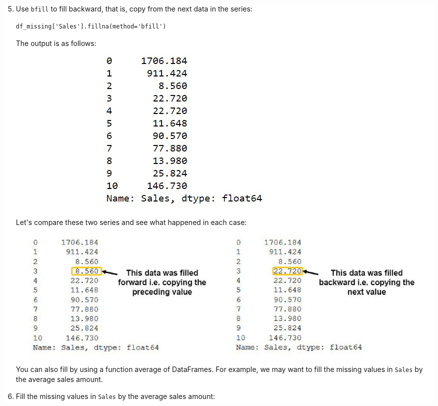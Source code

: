 


5.  Use `bfill` to fill backward, that is, copy from the next
    data in the series:

    
    ```
    df_missing['Sales'].fillna(method='bfill')
    ```

    The output is as follows:

    
    ![](./images/B15780_04_31.jpg)
    



    Let\'s compare these two series and see what happened in each case:

    
    ![](./images/B15780_04_32.jpg)
    

    You can also fill by using a function average of DataFrames. For
    example, we may want to fill the missing values in `Sales`
    by the average sales amount.

6.  Fill the missing values in `Sales` by the average sales
    amount:
